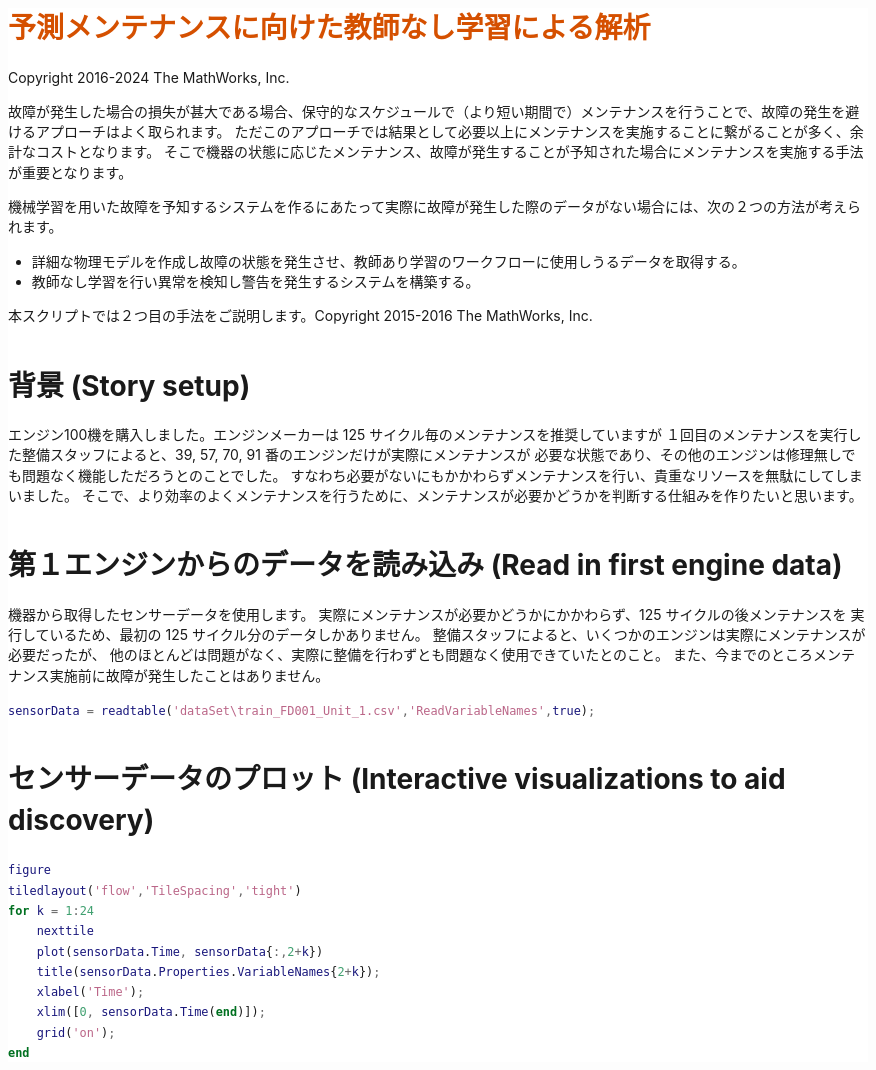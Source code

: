 
# <span style="color:rgb(213,80,0)">予測メンテナンスに向けた教師なし学習による解析</span>

Copyright 2016-2024 The MathWorks, Inc.


故障が発生した場合の損失が甚大である場合、保守的なスケジュールで（より短い期間で）メンテナンスを行うことで、故障の発生を避けるアプローチはよく取られます。 ただこのアプローチでは結果として必要以上にメンテナンスを実施することに繋がることが多く、余計なコストとなります。 そこで機器の状態に応じたメンテナンス、故障が発生することが予知された場合にメンテナンスを実施する手法が重要となります。 


機械学習を用いた故障を予知するシステムを作るにあたって実際に故障が発生した際のデータがない場合には、次の２つの方法が考えられます。

-  詳細な物理モデルを作成し故障の状態を発生させ、教師あり学習のワークフローに使用しうるデータを取得する。 
-  教師なし学習を行い異常を検知し警告を発生するシステムを構築する。 

本スクリプトでは２つ目の手法をご説明します。Copyright 2015-2016 The MathWorks, Inc.

# 背景 (Story setup)

エンジン100機を購入しました。エンジンメーカーは 125 サイクル毎のメンテナンスを推奨していますが １回目のメンテナンスを実行した整備スタッフによると、39, 57, 70, 91 番のエンジンだけが実際にメンテナンスが 必要な状態であり、その他のエンジンは修理無しでも問題なく機能しただろうとのことでした。 すなわち必要がないにもかかわらずメンテナンスを行い、貴重なリソースを無駄にしてしまいました。 そこで、より効率のよくメンテナンスを行うために、メンテナンスが必要かどうかを判断する仕組みを作りたいと思います。

# 第１エンジンからのデータを読み込み (Read in first engine data)

機器から取得したセンサーデータを使用します。 実際にメンテナンスが必要かどうかにかかわらず、125 サイクルの後メンテナンスを 実行しているため、最初の 125 サイクル分のデータしかありません。 整備スタッフによると、いくつかのエンジンは実際にメンテナンスが必要だったが、 他のほとんどは問題がなく、実際に整備を行わずとも問題なく使用できていたとのこと。 また、今までのところメンテナンス実施前に故障が発生したことはありません。

```matlab
sensorData = readtable('dataSet\train_FD001_Unit_1.csv','ReadVariableNames',true);
```
# センサーデータのプロット (Interactive visualizations to aid discovery)
```matlab
figure
tiledlayout('flow','TileSpacing','tight')
for k = 1:24
    nexttile
    plot(sensorData.Time, sensorData{:,2+k})
    title(sensorData.Properties.VariableNames{2+k});
    xlabel('Time'); 
    xlim([0, sensorData.Time(end)]); 
    grid('on');
end
```
